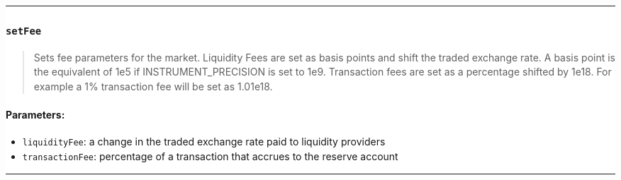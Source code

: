 ***
### `setFee`
> Sets fee parameters for the market. Liquidity Fees are set as basis points and shift the traded
exchange rate. A basis point is the equivalent of 1e5 if INSTRUMENT_PRECISION is set to 1e9.
Transaction fees are set as a percentage shifted by 1e18. For example a 1% transaction fee will be set
as 1.01e18.
#### Parameters:
- `liquidityFee`: a change in the traded exchange rate paid to liquidity providers
- `transactionFee`: percentage of a transaction that accrues to the reserve account

***
